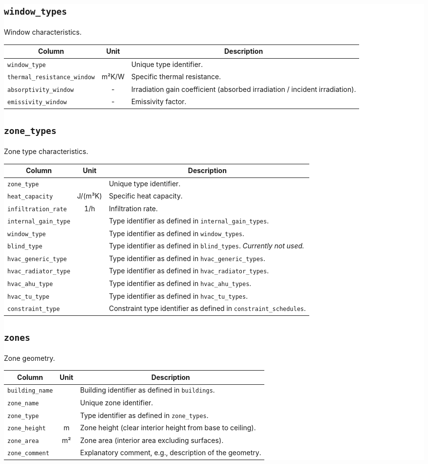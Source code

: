 ## `window_types`

Window characteristics.

| Column | Unit | Description |
| --- |:---:| --- |
| `window_type` | | Unique type identifier. |
| `thermal_resistance_window` | m²K/W | Specific thermal resistance. |
| `absorptivity_window` | - | Irradiation gain coefficient (absorbed irradiation / incident irradiation). |
| `emissivity_window` | - | Emissivity factor. |

## `zone_types`

Zone type characteristics.

| Column | Unit | Description |
| --- |:---:| --- |
| `zone_type` | | Unique type identifier.|
| `heat_capacity` | J/(m³K) | Specific heat capacity. |
| `infiltration_rate` | 1/h | Infiltration rate. |
| `internal_gain_type` | | Type identifier as defined in `internal_gain_types`. |
| `window_type` | | Type identifier as defined in `window_types`. |
| `blind_type` | | Type identifier as defined in `blind_types`. *Currently not used.* |
| `hvac_generic_type` | | Type identifier as defined in `hvac_generic_types`. |
| `hvac_radiator_type` | | Type identifier as defined in `hvac_radiator_types`. |
| `hvac_ahu_type` | | Type identifier as defined in `hvac_ahu_types`. |
| `hvac_tu_type` | | Type identifier as defined in `hvac_tu_types`. |
| `constraint_type` | | Constraint type identifier as defined in `constraint_schedules`. |

## `zones`

Zone geometry.

| Column | Unit | Description |
| --- |:---:| --- |
| `building_name` | | Building identifier as defined in `buildings`. |
| `zone_name` | | Unique zone identifier. |
| `zone_type` | | Type identifier as defined in `zone_types`. |
| `zone_height` | m | Zone height (clear interior height from base to ceiling). |
| `zone_area` | m² | Zone area (interior area excluding surfaces). |
| `zone_comment` | | Explanatory comment, e.g., description of the geometry. |
